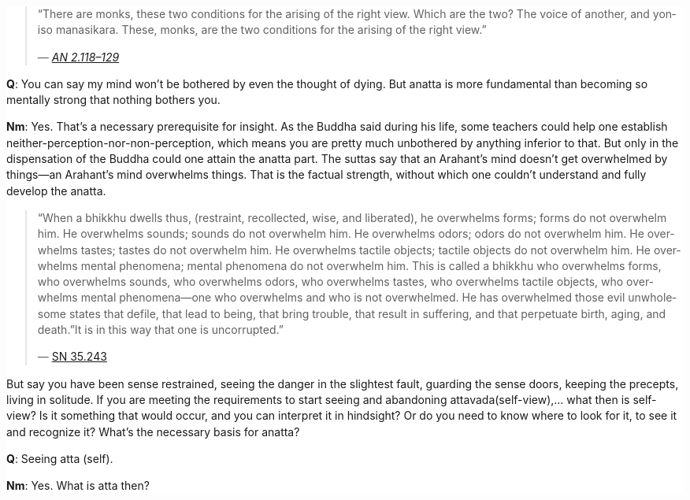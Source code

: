 <div lang="en">

> “There are monks, these two conditions for the arising of the right
> view. Which are the two? The voice of another, and yoniso manasikara.
> These, monks, are the two conditions for the arising of the right
> view.”
>
> — <cite>[AN 2.118–129](https://suttacentral.net/an2.118-129)</cite>

</div>

**Q**: You can say my mind won’t be bothered by even the thought of
dying. But anatta is more fundamental than becoming so mentally strong
that nothing bothers you.

**Nm**: Yes. That’s a necessary prerequisite for insight. As the Buddha
said during his life, some teachers could help one establish
neither-perception-nor-non-perception, which means you are pretty much
unbothered by anything inferior to that. But only in the dispensation of
the Buddha could one attain the anatta part. The suttas say that an
Arahant’s mind doesn’t get overwhelmed by things—an Arahant’s mind
overwhelms things. That is the factual strength, without which one
couldn’t understand and fully develop the anatta.

<div lang="en">

> “When a bhikkhu dwells thus, (restraint, recollected, wise, and
> liberated), he overwhelms forms; forms do not overwhelm him. He
> overwhelms sounds; sounds do not overwhelm him. He overwhelms odors;
> odors do not overwhelm him. He overwhelms tastes; tastes do not
> overwhelm him. He overwhelms tactile objects; tactile objects do not
> overwhelm him. He overwhelms mental phenomena; mental phenomena do not
> overwhelm him. This is called a bhikkhu who overwhelms forms, who
> overwhelms sounds, who overwhelms odors, who overwhelms tastes, who
> overwhelms tactile objects, who overwhelms mental phenomena—one who
> overwhelms and who is not overwhelmed. He has overwhelmed those evil
> unwholesome states that defile, that lead to being, that bring
> trouble, that result in suffering, and that perpetuate birth, aging,
> and death.”It is in this way that one is uncorrupted.”
>
> — [SN 35.243](https://suttacentral.net/sn35.243)

</div>

But say you have been sense restrained, seeing the danger in the
slightest fault, guarding the sense doors, keeping the precepts, living
in solitude. If you are meeting the requirements to start seeing and
abandoning attavada(self-view),… what then is self-view? Is it something
that would occur, and you can interpret it in hindsight? Or do you need
to know where to look for it, to see it and recognize it? What’s the
necessary basis for anatta?

**Q**: Seeing atta (self).

**Nm**: Yes. What is atta then?
